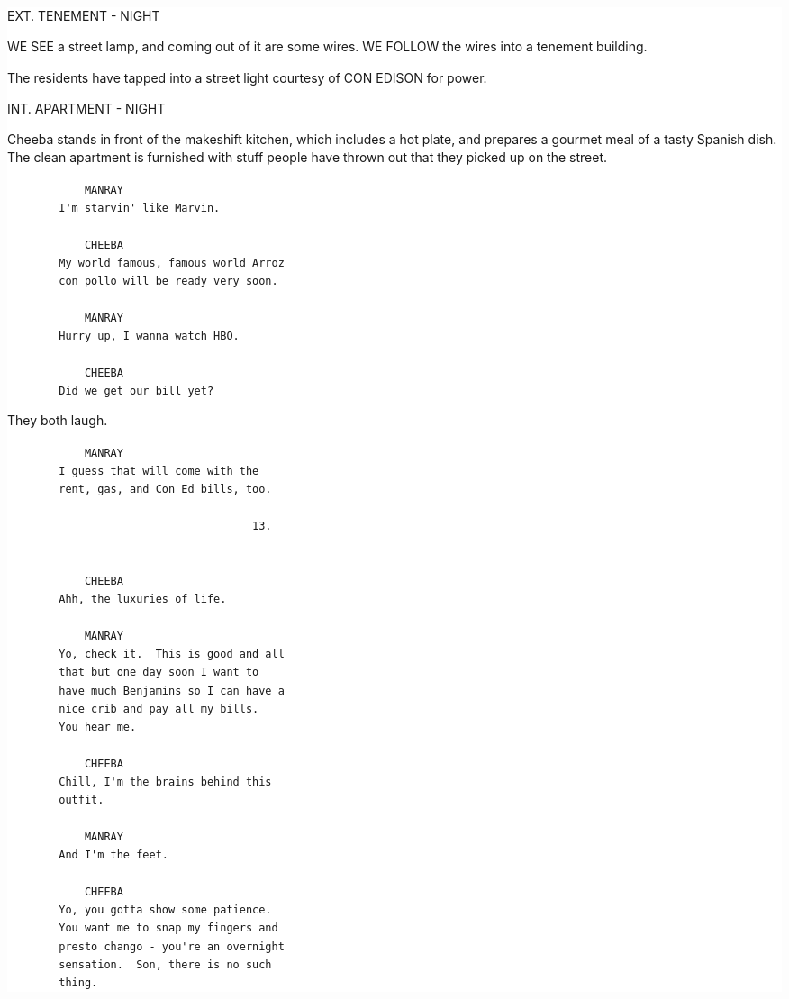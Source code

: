 EXT. TENEMENT - NIGHT

WE SEE a street lamp, and coming out of it are some wires.
WE FOLLOW the wires into a tenement building.

The residents have tapped into a street light courtesy of
CON EDISON for power.

INT. APARTMENT - NIGHT

Cheeba stands in front of the makeshift kitchen, which
includes a hot plate, and prepares a gourmet meal of a tasty
Spanish dish.  The clean apartment is furnished with stuff
people have thrown out that they picked up on the street.

				MANRAY
			I'm starvin' like Marvin.

				CHEEBA
			My world famous, famous world Arroz
			con pollo will be ready very soon.

				MANRAY
			Hurry up, I wanna watch HBO.

				CHEEBA
			Did we get our bill yet?

They both laugh.

				MANRAY
			I guess that will come with the
			rent, gas, and Con Ed bills, too.

										  13.


				CHEEBA
			Ahh, the luxuries of life.

				MANRAY
			Yo, check it.  This is good and all
			that but one day soon I want to
			have much Benjamins so I can have a
			nice crib and pay all my bills.
			You hear me.

				CHEEBA
			Chill, I'm the brains behind this
			outfit.

				MANRAY
			And I'm the feet.

				CHEEBA
			Yo, you gotta show some patience.
			You want me to snap my fingers and
			presto chango - you're an overnight
			sensation.  Son, there is no such
			thing.
